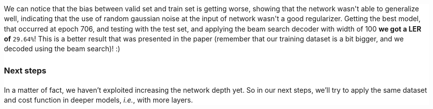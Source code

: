 We can notice that the bias between valid set and train set is getting worse, showing that the network wasn't able to generalize well, indicating that the use of random gaussian noise at the input of network wasn't a good regularizer. Getting the best model, that occurred at epoch 706, and testing with the test set, and applying the beam search decoder with width of 100 **we got a LER of** `29.64%`! This is a better result that was presented in the paper (remember that our training dataset is a bit bigger, and we decoded using the beam search)! :)

### Next steps

In a matter of fact, we haven’t exploited increasing the network depth yet. So in our next steps, we’ll try to apply the same dataset and cost function in deeper models, *i.e.*, with more layers.
